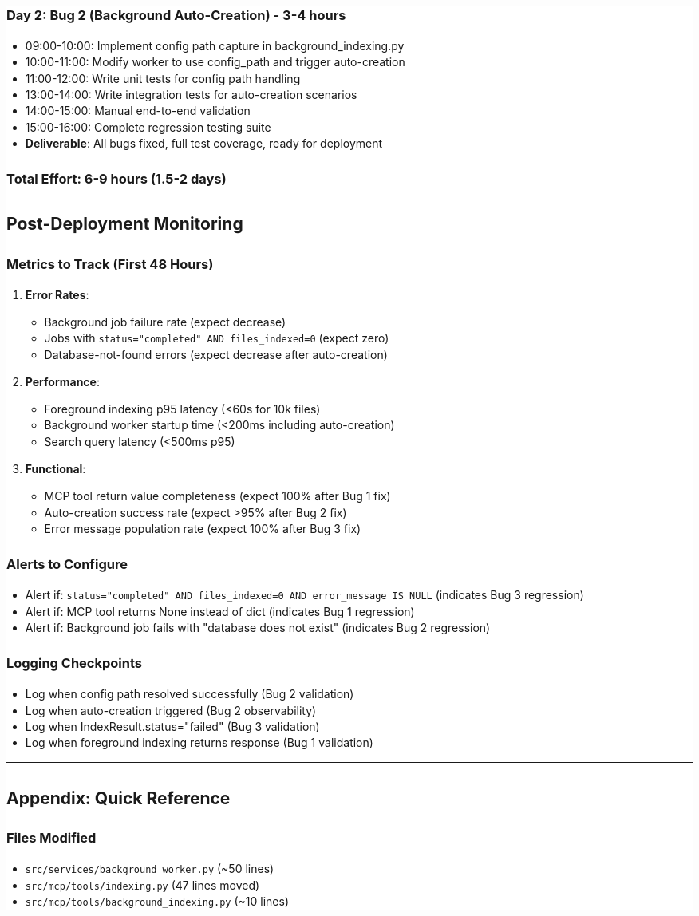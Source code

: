 ### Day 2: Bug 2 (Background Auto-Creation) - 3-4 hours
- 09:00-10:00: Implement config path capture in background_indexing.py
- 10:00-11:00: Modify worker to use config_path and trigger auto-creation
- 11:00-12:00: Write unit tests for config path handling
- 13:00-14:00: Write integration tests for auto-creation scenarios
- 14:00-15:00: Manual end-to-end validation
- 15:00-16:00: Complete regression testing suite
- **Deliverable**: All bugs fixed, full test coverage, ready for deployment

### Total Effort: 6-9 hours (1.5-2 days)

## Post-Deployment Monitoring

### Metrics to Track (First 48 Hours)
1. **Error Rates**:
   - Background job failure rate (expect decrease)
   - Jobs with `status="completed" AND files_indexed=0` (expect zero)
   - Database-not-found errors (expect decrease after auto-creation)

2. **Performance**:
   - Foreground indexing p95 latency (<60s for 10k files)
   - Background worker startup time (<200ms including auto-creation)
   - Search query latency (<500ms p95)

3. **Functional**:
   - MCP tool return value completeness (expect 100% after Bug 1 fix)
   - Auto-creation success rate (expect >95% after Bug 2 fix)
   - Error message population rate (expect 100% after Bug 3 fix)

### Alerts to Configure
- Alert if: `status="completed" AND files_indexed=0 AND error_message IS NULL` (indicates Bug 3 regression)
- Alert if: MCP tool returns None instead of dict (indicates Bug 1 regression)
- Alert if: Background job fails with "database does not exist" (indicates Bug 2 regression)

### Logging Checkpoints
- Log when config path resolved successfully (Bug 2 validation)
- Log when auto-creation triggered (Bug 2 observability)
- Log when IndexResult.status="failed" (Bug 3 validation)
- Log when foreground indexing returns response (Bug 1 validation)

---

## Appendix: Quick Reference

### Files Modified
- `src/services/background_worker.py` (~50 lines)
- `src/mcp/tools/indexing.py` (47 lines moved)
- `src/mcp/tools/background_indexing.py` (~10 lines)
